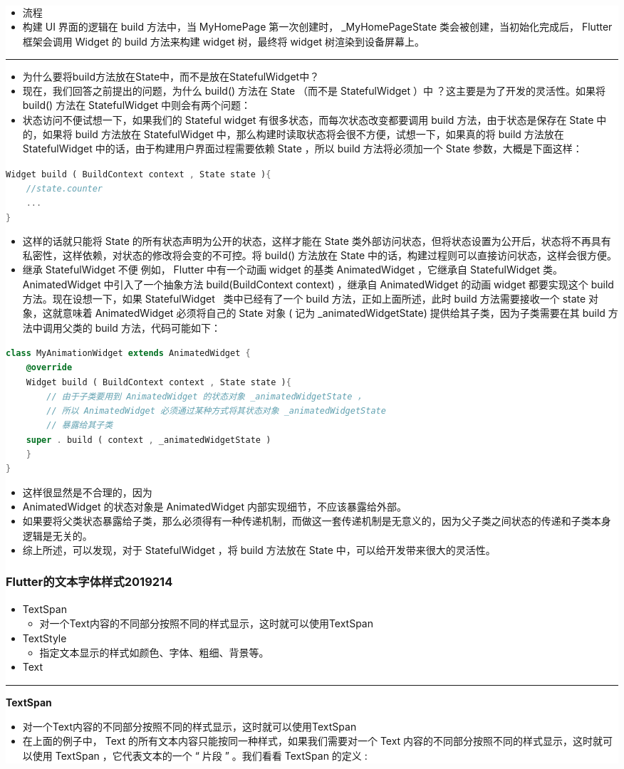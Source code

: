 
* 流程
* 构建 UI 界面的逻辑在 build 方法中，当 MyHomePage 第一次创建时， _MyHomePageState 类会被创建，当初始化完成后， Flutter 框架会调用 Widget 的 build 方法来构建 widget 树，最终将 widget 树渲染到设备屏幕上。 

---

* 为什么要将build方法放在State中，而不是放在StatefulWidget中？
* 现在，我们回答之前提出的问题，为什么 build() 方法在 State （而不是 StatefulWidget ）中 ？这主要是为了开发的灵活性。如果将 build() 方法在 StatefulWidget 中则会有两个问题： 
* 状态访问不便试想一下，如果我们的 Stateful widget 有很多状态，而每次状态改变都要调用 build 方法，由于状态是保存在 State 中的，如果将 build 方法放在 StatefulWidget 中，那么构建时读取状态将会很不方便，试想一下，如果真的将 build 方法放在 StatefulWidget 中的话，由于构建用户界面过程需要依赖 State ，所以 build 方法将必须加一个 State 参数，大概是下面这样：

```dart
Widget build ( BuildContext context , State state ){ 
	//state.counter 
	... 
}
```

* 这样的话就只能将 State 的所有状态声明为公开的状态，这样才能在 State 类外部访问状态，但将状态设置为公开后，状态将不再具有私密性，这样依赖，对状态的修改将会变的不可控。将 build() 方法放在 State 中的话，构建过程则可以直接访问状态，这样会很方便。 
* 继承 StatefulWidget 不便 例如， Flutter 中有一个动画 widget 的基类 AnimatedWidget ，它继承自 StatefulWidget 类。 AnimatedWidget 中引入了一个抽象方法 build(BuildContext context) ，继承自 AnimatedWidget 的动画 widget 都要实现这个 build 方法。现在设想一下，如果 StatefulWidget   类中已经有了一个 build 方法，正如上面所述，此时 build 方法需要接收一个 state 对象，这就意味着 AnimatedWidget 必须将自己的 State 对象 ( 记为 _animatedWidgetState) 提供给其子类，因为子类需要在其 build 方法中调用父类的 build 方法，代码可能如下： 

```dart
class MyAnimationWidget extends AnimatedWidget { 
	@override 
	Widget build ( BuildContext context , State state ){ 
		// 由于子类要用到 AnimatedWidget 的状态对象 _animatedWidgetState ， 
		// 所以 AnimatedWidget 必须通过某种方式将其状态对象 _animatedWidgetState 
		// 暴露给其子类     
	super . build ( context , _animatedWidgetState ) 
	} 
} 
```

* 这样很显然是不合理的，因为 
* AnimatedWidget 的状态对象是 AnimatedWidget 内部实现细节，不应该暴露给外部。 
* 如果要将父类状态暴露给子类，那么必须得有一种传递机制，而做这一套传递机制是无意义的，因为父子类之间状态的传递和子类本身逻辑是无关的。 
* 综上所述，可以发现，对于 StatefulWidget ，将 build 方法放在 State 中，可以给开发带来很大的灵活性。 

### Flutter的文本字体样式2019214

* TextSpan
	* 对一个Text内容的不同部分按照不同的样式显示，这时就可以使用TextSpan
* TextStyle
	* 指定文本显示的样式如颜色、字体、粗细、背景等。
* Text

---

**TextSpan**
* 对一个Text内容的不同部分按照不同的样式显示，这时就可以使用TextSpan
* 在上面的例子中， Text 的所有文本内容只能按同一种样式，如果我们需要对一个 Text 内容的不同部分按照不同的样式显示，这时就可以使用 TextSpan ，它代表文本的一个 “ 片段 ” 。我们看看 TextSpan 的定义 : 
